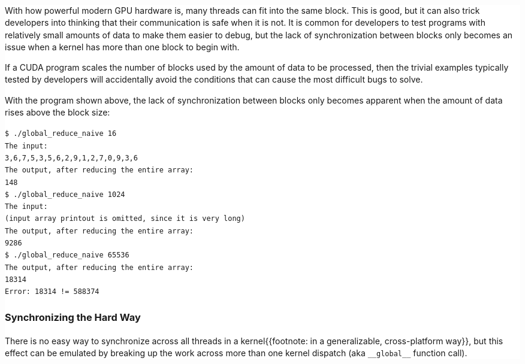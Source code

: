 With how powerful modern GPU hardware is, many threads can fit into the same block.
This is good, but it can also trick developers into thinking that their communication is safe when it is not.
It is common for developers to test programs with relatively small amounts of data to make them easier to debug, but the lack of synchronization between blocks only becomes an issue when a kernel has more than one block to begin with.

If a CUDA program scales the number of blocks used by the amount of data to be processed, then the trivial examples typically tested by developers will accidentally avoid the conditions that can cause the most difficult bugs to solve.

With the program shown above, the lack of synchronization between blocks only becomes apparent when the amount of data rises above the block size:

```console
$ ./global_reduce_naive 16
The input:
3,6,7,5,3,5,6,2,9,1,2,7,0,9,3,6
The output, after reducing the entire array:
148
$ ./global_reduce_naive 1024
The input:
(input array printout is omitted, since it is very long)
The output, after reducing the entire array:
9286
$ ./global_reduce_naive 65536
The output, after reducing the entire array:
18314
Error: 18314 != 588374
```

### Synchronizing the Hard Way

There is no easy way to synchronize across all threads in a kernel{{footnote: in a generalizable, cross-platform way}}, but this effect can be emulated by breaking up the work across more than one kernel dispatch (aka `__global__` function call).

<div style="width: 70%; margin: auto;">
